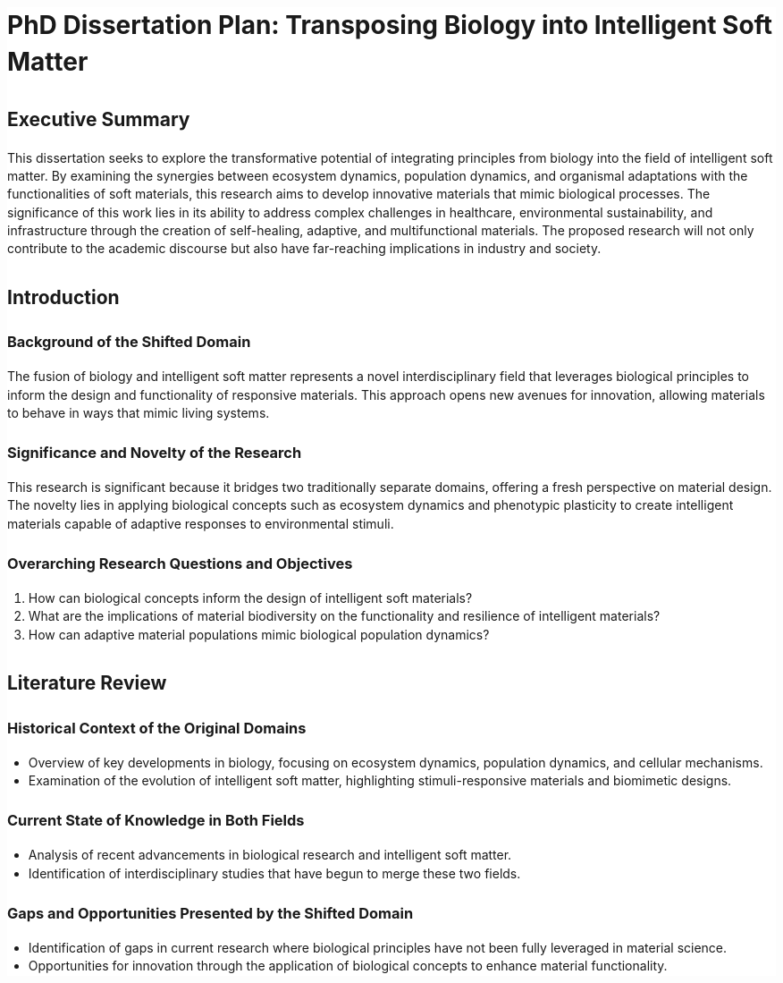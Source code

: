 # PhD Dissertation Plan: Transposing Biology into Intelligent Soft Matter

## Executive Summary
This dissertation seeks to explore the transformative potential of integrating principles from biology into the field of intelligent soft matter. By examining the synergies between ecosystem dynamics, population dynamics, and organismal adaptations with the functionalities of soft materials, this research aims to develop innovative materials that mimic biological processes. The significance of this work lies in its ability to address complex challenges in healthcare, environmental sustainability, and infrastructure through the creation of self-healing, adaptive, and multifunctional materials. The proposed research will not only contribute to the academic discourse but also have far-reaching implications in industry and society.

## Introduction
### Background of the Shifted Domain
The fusion of biology and intelligent soft matter represents a novel interdisciplinary field that leverages biological principles to inform the design and functionality of responsive materials. This approach opens new avenues for innovation, allowing materials to behave in ways that mimic living systems.

### Significance and Novelty of the Research
This research is significant because it bridges two traditionally separate domains, offering a fresh perspective on material design. The novelty lies in applying biological concepts such as ecosystem dynamics and phenotypic plasticity to create intelligent materials capable of adaptive responses to environmental stimuli.

### Overarching Research Questions and Objectives
1. How can biological concepts inform the design of intelligent soft materials?
2. What are the implications of material biodiversity on the functionality and resilience of intelligent materials?
3. How can adaptive material populations mimic biological population dynamics?

## Literature Review
### Historical Context of the Original Domains
- Overview of key developments in biology, focusing on ecosystem dynamics, population dynamics, and cellular mechanisms.
- Examination of the evolution of intelligent soft matter, highlighting stimuli-responsive materials and biomimetic designs.

### Current State of Knowledge in Both Fields
- Analysis of recent advancements in biological research and intelligent soft matter.
- Identification of interdisciplinary studies that have begun to merge these two fields.

### Gaps and Opportunities Presented by the Shifted Domain
- Identification of gaps in current research where biological principles have not been fully leveraged in material science.
- Opportunities for innovation through the application of biological concepts to enhance material functionality.
